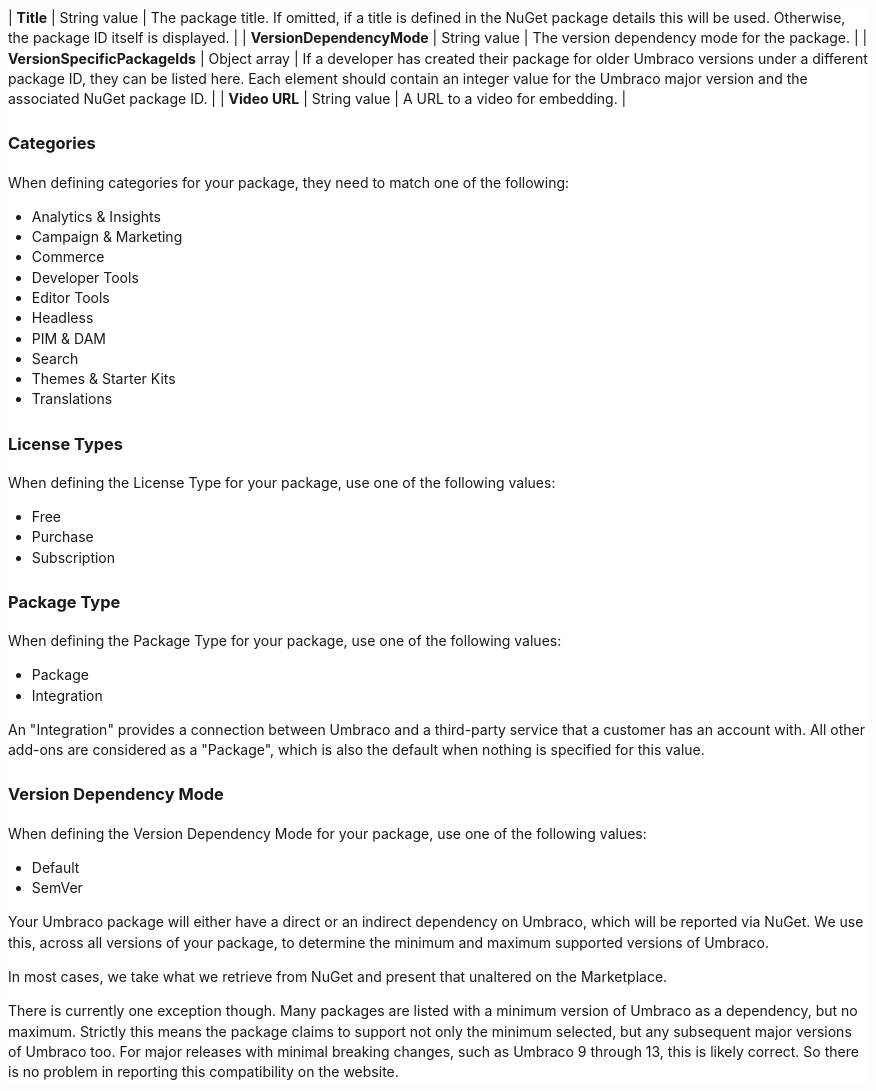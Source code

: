 | **Title**                                        | String value     | The package title. If omitted, if a title is defined in the NuGet package details this will be used. Otherwise, the package ID itself is displayed.                                                                                                                                                                                                                                                                                 |
| **VersionDependencyMode**                        | String value     | The version dependency mode for the package.                                                                                                                                                                                                                                                                                                                                                                                                                |
| **VersionSpecificPackageIds**                    | Object array     | If a developer has created their package for older Umbraco versions under a different package ID, they can be listed here. Each element should contain an integer value for the Umbraco major version and the associated NuGet package ID.                                                                                                                                                                                          |
| **Video URL**                                    | String value     | A URL to a video for embedding.                                                                                                                                                                                                                                                                                                                                                                                                     |

### Categories

When defining categories for your package, they need to match one of the following:

* Analytics & Insights
* Campaign & Marketing
* Commerce
* Developer Tools
* Editor Tools
* Headless
* PIM & DAM
* Search
* Themes & Starter Kits
* Translations

### License Types

When defining the License Type for your package, use one of the following values:

* Free
* Purchase
* Subscription

### Package Type

When defining the Package Type for your package, use one of the following values:

* Package
* Integration

An "Integration" provides a connection between Umbraco and a third-party service that a customer has an account with. All other add-ons are considered as a "Package", which is also the default when nothing is specified for this value.

### Version Dependency Mode

When defining the Version Dependency Mode for your package, use one of the following values:

* Default
* SemVer

Your Umbraco package will either have a direct or an indirect dependency on Umbraco, which will be reported via NuGet. We use this, across all versions of your package, to determine the minimum and maximum supported versions of Umbraco.

In most cases, we take what we retrieve from NuGet and present that unaltered on the Marketplace.

There is currently one exception though. Many packages are listed with a minimum version of Umbraco as a dependency, but no maximum. Strictly this means the package claims to support not only the minimum selected, but any subsequent major versions of Umbraco too. For major releases with minimal breaking changes, such as Umbraco 9 through 13, this is likely correct. So there is no problem in reporting this compatibility on the website.
